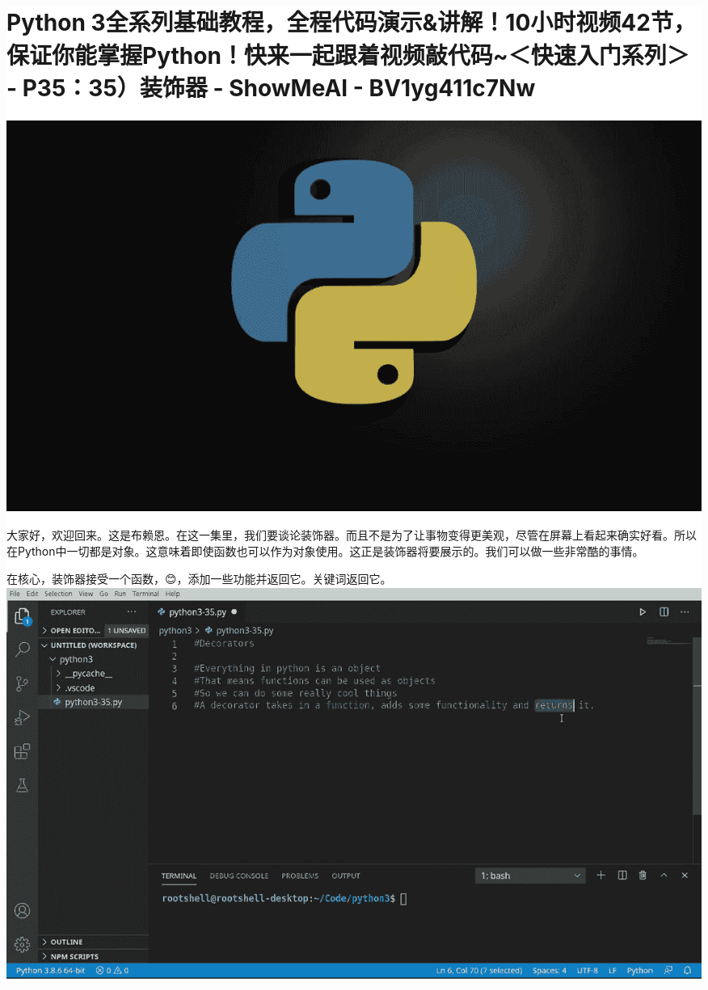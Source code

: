 # Python 3全系列基础教程，全程代码演示&讲解！10小时视频42节，保证你能掌握Python！快来一起跟着视频敲代码~＜快速入门系列＞ - P35：35）装饰器 - ShowMeAI - BV1yg411c7Nw

![](img/e27e47552af0831a0150568df69118b2_0.png)

大家好，欢迎回来。这是布赖恩。在这一集里，我们要谈论装饰器。而且不是为了让事物变得更美观，尽管在屏幕上看起来确实好看。所以在Python中一切都是对象。这意味着即使函数也可以作为对象使用。这正是装饰器将要展示的。我们可以做一些非常酷的事情。

在核心，装饰器接受一个函数，😊，添加一些功能并返回它。关键词返回它。![](img/e27e47552af0831a0150568df69118b2_2.png)
